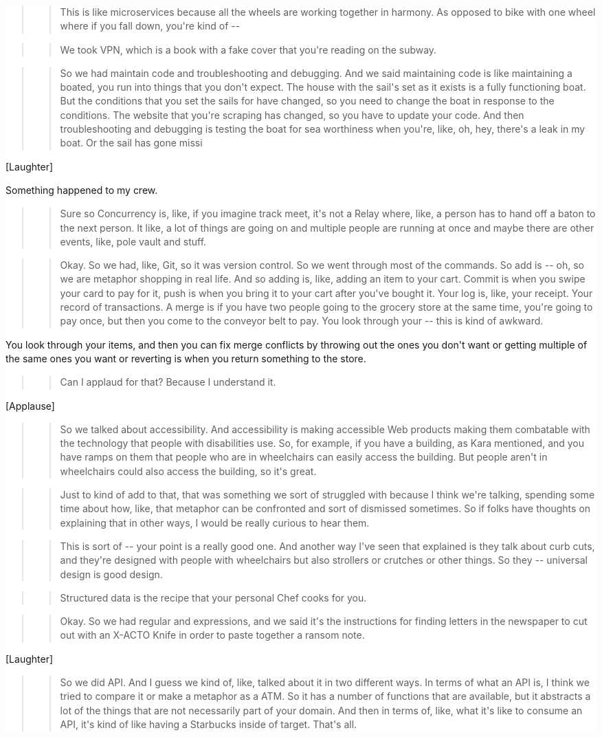 >> This is like microservices because all the wheels are working together in harmony. As opposed to bike with one wheel where if you fall down, you're kind of --

>> We took VPN, which is a book with a fake cover that you're reading on the subway.

>> So we had maintain code and troubleshooting and debugging. And we said maintaining code is like maintaining a boated, you run into things that you don't expect. The house with the sail's set as it exists is a fully functioning boat. But the conditions that you set the sails for have changed, so you need to change the boat in response to the conditions. The website that you're scraping has changed, so you have to update your code. And then troubleshooting and debugging is testing the boat for sea worthiness when you're, like, oh, hey, there's a leak in my boat. Or the sail has gone missi

[Laughter]

Something happened to my crew.

>> Sure so Concurrency is, like, if you imagine track meet, it's not a Relay where, like, a person has to hand off a baton to the next person. It like, a lot of things are going on and multiple people are running at once and maybe there are other events, like, pole vault and stuff.

>> Okay. So we had, like, Git, so it was version control. So we went through most of the commands. So add is -- oh, so we are metaphor shopping in real life. And so adding is, like, adding an item to your cart. Commit is when you swipe your card to pay for it, push is when you bring it to your cart after you've bought it. Your log is, like, your receipt. Your record of transactions. A merge is if you have two people going to the grocery store at the same time, you're going to pay once, but then you come to the conveyor belt to pay. You look through your -- this is kind of awkward.

You look through your items, and then you can fix merge conflicts by throwing out the ones you don't want or getting multiple of the same ones you want or reverting is when you return something to the store.

>> Can I applaud for that? Because I understand it.

[Applause]

>> So we talked about accessibility. And accessibility is making accessible Web products making them combatable with the technology that people with disabilities use. So, for example, if you have a building, as Kara mentioned, and you have ramps on them that people who are in wheelchairs can easily access the building. But people aren't in wheelchairs could also access the building, so it's great.

>> Just to kind of add to that, that was something we sort of struggled with because I think we're talking, spending some time about how, like, that metaphor can be confronted and sort of dismissed sometimes. So if folks have thoughts on explaining that in other ways, I would be really curious to hear them.

>> This is sort of -- your point is a really good one. And another way I've seen that explained is they talk about curb cuts, and they're designed with people with wheelchairs but also strollers or crutches or other things. So they -- universal design is good design.

>> Structured data is the recipe that your personal Chef cooks for you.

>> Okay. So we had regular and expressions, and we said it's the instructions for finding letters in the newspaper to cut out with an X-ACTO Knife in order to paste together a ransom note.

[Laughter]

>> So we did API. And I guess we kind of, like, talked about it in two different ways. In terms of what an API is, I think we tried to compare it or make a metaphor as a ATM. So it has a number of functions that are available, but it abstracts a lot of the things that are not necessarily part of your domain. And then in terms of, like, what it's like to consume an API, it's kind of like having a Starbucks inside of target. That's all.

